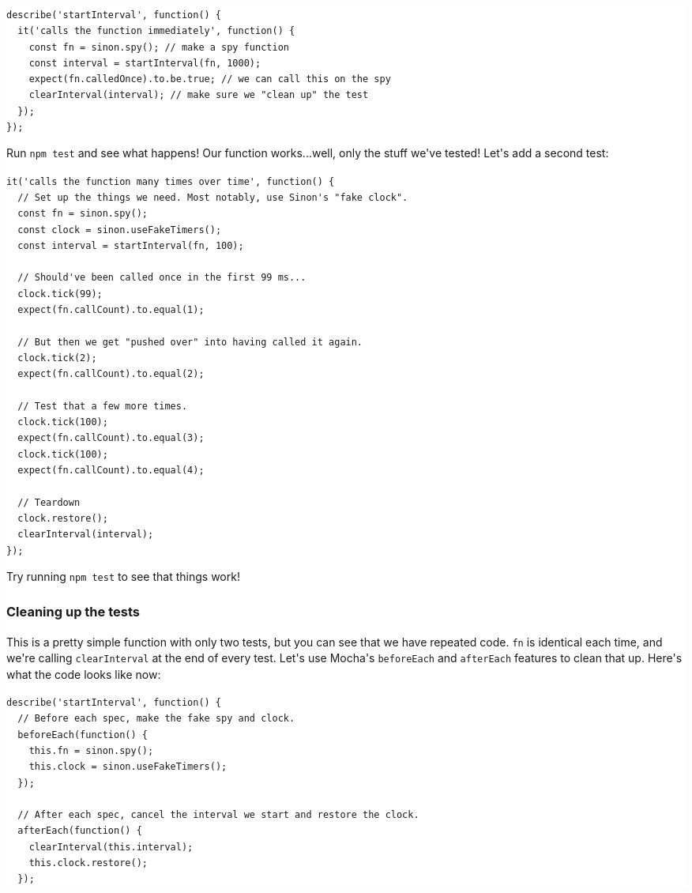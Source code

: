     describe('startInterval', function() {
      it('calls the function immediately', function() {
        const fn = sinon.spy(); // make a spy function
        const interval = startInterval(fn, 1000);
        expect(fn.calledOnce).to.be.true; // we can call this on the spy
        clearInterval(interval); // make sure we "clean up" the test
      });
    });

Run `npm test` and see what happens! Our function works...well, only the stuff we've tested! Let's add a second test:

    it('calls the function many times over time', function() {
      // Set up the things we need. Most notably, use Sinon's "fake clock".
      const fn = sinon.spy();
      const clock = sinon.useFakeTimers();
      const interval = startInterval(fn, 100);

      // Should've been called once in the first 99 ms...
      clock.tick(99);
      expect(fn.callCount).to.equal(1);

      // But then we get "pushed over" into having called it again.
      clock.tick(2);
      expect(fn.callCount).to.equal(2);

      // Test that a few more times.
      clock.tick(100);
      expect(fn.callCount).to.equal(3);
      clock.tick(100);
      expect(fn.callCount).to.equal(4);

      // Teardown
      clock.restore();
      clearInterval(interval);
    });

Try running `npm test` to see that things work!

### Cleaning up the tests

This is a pretty simple function with only two tests, but you can see that we have repeated code. `fn` is identical each time, and we're calling `clearInterval` at the end of every test. Let's use Mocha's `beforeEach` and `afterEach` features to clean that up. Here's what the code looks like now:

    describe('startInterval', function() {
      // Before each spec, make the fake spy and clock.
      beforeEach(function() {
        this.fn = sinon.spy();
        this.clock = sinon.useFakeTimers();
      });

      // After each spec, cancel the interval we start and restore the clock.
      afterEach(function() {
        clearInterval(this.interval);
        this.clock.restore();
      });
